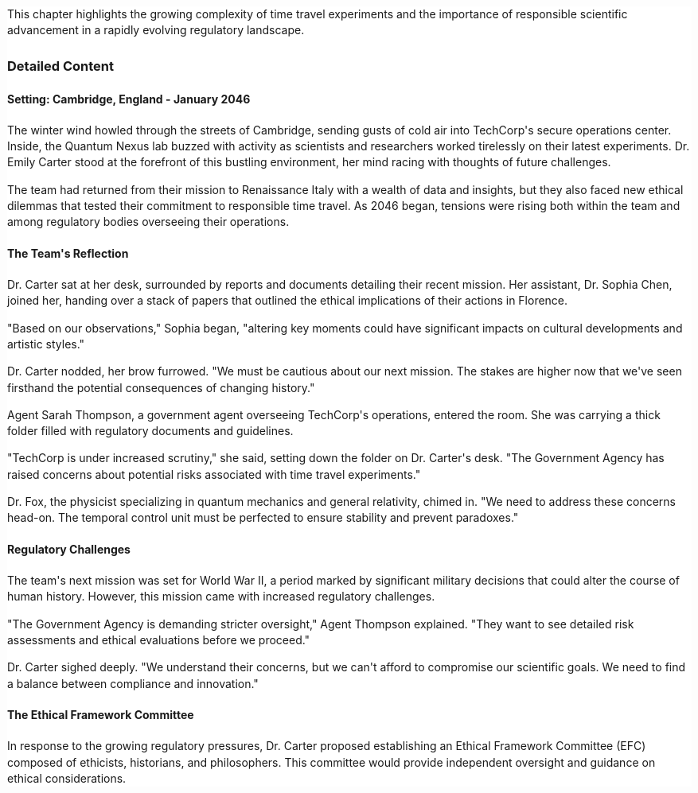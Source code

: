 This chapter highlights the growing complexity of time travel experiments and the importance of responsible scientific advancement in a rapidly evolving regulatory landscape.


### Detailed Content

#### Setting: Cambridge, England - January 2046

The winter wind howled through the streets of Cambridge, sending gusts of cold air into TechCorp's secure operations center. Inside, the Quantum Nexus lab buzzed with activity as scientists and researchers worked tirelessly on their latest experiments. Dr. Emily Carter stood at the forefront of this bustling environment, her mind racing with thoughts of future challenges.

The team had returned from their mission to Renaissance Italy with a wealth of data and insights, but they also faced new ethical dilemmas that tested their commitment to responsible time travel. As 2046 began, tensions were rising both within the team and among regulatory bodies overseeing their operations.

#### The Team's Reflection

Dr. Carter sat at her desk, surrounded by reports and documents detailing their recent mission. Her assistant, Dr. Sophia Chen, joined her, handing over a stack of papers that outlined the ethical implications of their actions in Florence.

"Based on our observations," Sophia began, "altering key moments could have significant impacts on cultural developments and artistic styles."

Dr. Carter nodded, her brow furrowed. "We must be cautious about our next mission. The stakes are higher now that we've seen firsthand the potential consequences of changing history."

Agent Sarah Thompson, a government agent overseeing TechCorp's operations, entered the room. She was carrying a thick folder filled with regulatory documents and guidelines.

"TechCorp is under increased scrutiny," she said, setting down the folder on Dr. Carter's desk. "The Government Agency has raised concerns about potential risks associated with time travel experiments."

Dr. Fox, the physicist specializing in quantum mechanics and general relativity, chimed in. "We need to address these concerns head-on. The temporal control unit must be perfected to ensure stability and prevent paradoxes."

#### Regulatory Challenges

The team's next mission was set for World War II, a period marked by significant military decisions that could alter the course of human history. However, this mission came with increased regulatory challenges.

"The Government Agency is demanding stricter oversight," Agent Thompson explained. "They want to see detailed risk assessments and ethical evaluations before we proceed."

Dr. Carter sighed deeply. "We understand their concerns, but we can't afford to compromise our scientific goals. We need to find a balance between compliance and innovation."

#### The Ethical Framework Committee

In response to the growing regulatory pressures, Dr. Carter proposed establishing an Ethical Framework Committee (EFC) composed of ethicists, historians, and philosophers. This committee would provide independent oversight and guidance on ethical considerations.
